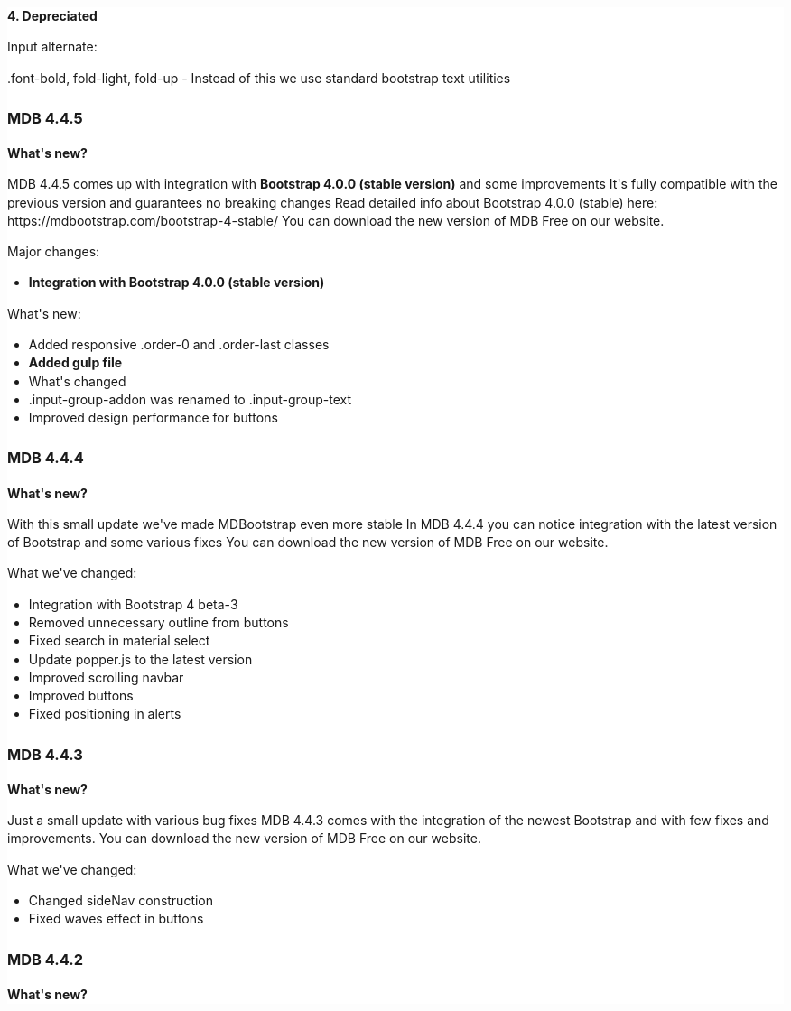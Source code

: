 **4. Depreciated**

Input alternate:

.font-bold, fold-light, fold-up - Instead of this we use standard bootstrap text utilities

### MDB 4.4.5

**What's new?**

MDB 4.4.5 comes up with integration with **Bootstrap 4.0.0 (stable version)** and some improvements
It's fully compatible with the previous version and guarantees no breaking changes
Read detailed info about Bootstrap 4.0.0 (stable) here: https://mdbootstrap.com/bootstrap-4-stable/
You can download the new version of MDB Free on our website.

Major changes:
- **Integration with Bootstrap 4.0.0 (stable version)**

What's new:
- Added responsive .order-0 and .order-last classes
- **Added gulp file**
- What's changed
- .input-group-addon was renamed to .input-group-text
- Improved design performance for buttons

### MDB 4.4.4

**What's new?**

With this small update we've made MDBootstrap even more stable
In MDB 4.4.4 you can notice integration with the latest version of Bootstrap and some various fixes
You can download the new version of MDB Free on our website.

What we've changed:
- Integration with Bootstrap 4 beta-3
- Removed unnecessary outline from buttons
- Fixed search in material select
- Update popper.js to the latest version
- Improved scrolling navbar
- Improved buttons
- Fixed positioning in alerts

### MDB 4.4.3
**What's new?**

Just a small update with various bug fixes
MDB 4.4.3 comes with the integration of the newest Bootstrap and with few fixes and improvements.
You can download the new version of MDB Free on our website.

What we've changed:
- Changed sideNav construction
- Fixed waves effect in buttons

### MDB 4.4.2
**What's new?**
